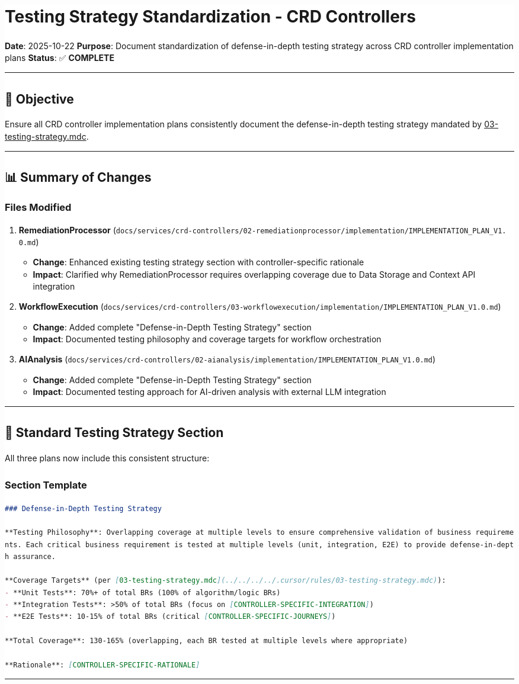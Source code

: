 # Testing Strategy Standardization - CRD Controllers

**Date**: 2025-10-22
**Purpose**: Document standardization of defense-in-depth testing strategy across CRD controller implementation plans
**Status**: ✅ **COMPLETE**

---

## 🎯 Objective

Ensure all CRD controller implementation plans consistently document the defense-in-depth testing strategy mandated by [03-testing-strategy.mdc](../../../.cursor/rules/03-testing-strategy.mdc).

---

## 📊 Summary of Changes

### Files Modified

1. **RemediationProcessor** (`docs/services/crd-controllers/02-remediationprocessor/implementation/IMPLEMENTATION_PLAN_V1.0.md`)
   - **Change**: Enhanced existing testing strategy section with controller-specific rationale
   - **Impact**: Clarified why RemediationProcessor requires overlapping coverage due to Data Storage and Context API integration

2. **WorkflowExecution** (`docs/services/crd-controllers/03-workflowexecution/implementation/IMPLEMENTATION_PLAN_V1.0.md`)
   - **Change**: Added complete "Defense-in-Depth Testing Strategy" section
   - **Impact**: Documented testing philosophy and coverage targets for workflow orchestration

3. **AIAnalysis** (`docs/services/crd-controllers/02-aianalysis/implementation/IMPLEMENTATION_PLAN_V1.0.md`)
   - **Change**: Added complete "Defense-in-Depth Testing Strategy" section
   - **Impact**: Documented testing approach for AI-driven analysis with external LLM integration

---

## 📝 Standard Testing Strategy Section

All three plans now include this consistent structure:

### Section Template

```markdown
### Defense-in-Depth Testing Strategy

**Testing Philosophy**: Overlapping coverage at multiple levels to ensure comprehensive validation of business requirements. Each critical business requirement is tested at multiple levels (unit, integration, E2E) to provide defense-in-depth assurance.

**Coverage Targets** (per [03-testing-strategy.mdc](../../../../.cursor/rules/03-testing-strategy.mdc)):
- **Unit Tests**: 70%+ of total BRs (100% of algorithm/logic BRs)
- **Integration Tests**: >50% of total BRs (focus on [CONTROLLER-SPECIFIC-INTEGRATION])
- **E2E Tests**: 10-15% of total BRs (critical [CONTROLLER-SPECIFIC-JOURNEYS])

**Total Coverage**: 130-165% (overlapping, each BR tested at multiple levels where appropriate)

**Rationale**: [CONTROLLER-SPECIFIC-RATIONALE]
```

---